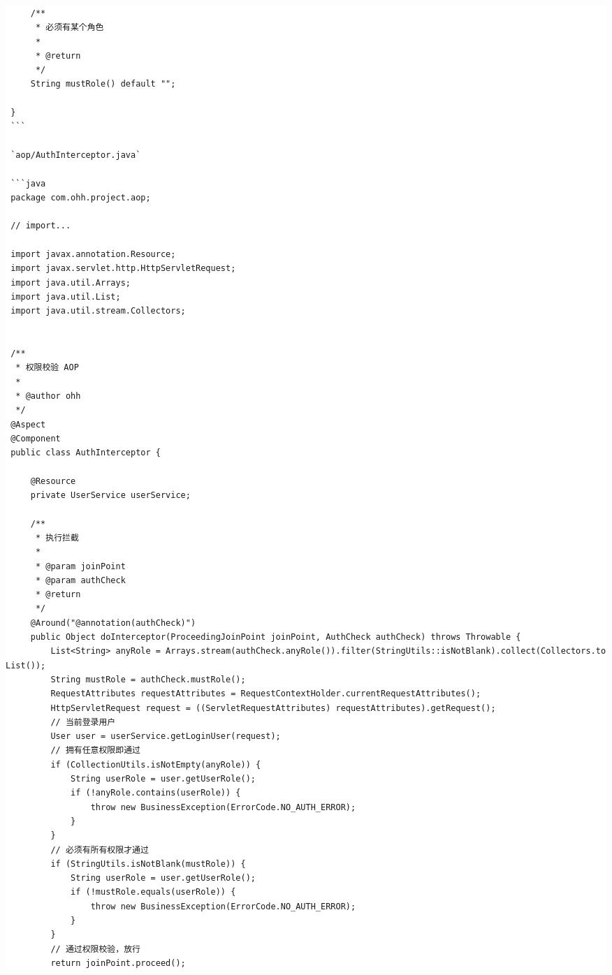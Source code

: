          /**
          * 必须有某个角色
          *
          * @return
          */
         String mustRole() default "";
     
     }
     ```

     `aop/AuthInterceptor.java`

     ```java
     package com.ohh.project.aop;
     
     // import...
     
     import javax.annotation.Resource;
     import javax.servlet.http.HttpServletRequest;
     import java.util.Arrays;
     import java.util.List;
     import java.util.stream.Collectors;
     
     
     /**
      * 权限校验 AOP
      *
      * @author ohh
      */
     @Aspect
     @Component
     public class AuthInterceptor {
     
         @Resource
         private UserService userService;
     
         /**
          * 执行拦截
          *
          * @param joinPoint
          * @param authCheck
          * @return
          */
         @Around("@annotation(authCheck)")
         public Object doInterceptor(ProceedingJoinPoint joinPoint, AuthCheck authCheck) throws Throwable {
             List<String> anyRole = Arrays.stream(authCheck.anyRole()).filter(StringUtils::isNotBlank).collect(Collectors.toList());
             String mustRole = authCheck.mustRole();
             RequestAttributes requestAttributes = RequestContextHolder.currentRequestAttributes();
             HttpServletRequest request = ((ServletRequestAttributes) requestAttributes).getRequest();
             // 当前登录用户
             User user = userService.getLoginUser(request);
             // 拥有任意权限即通过
             if (CollectionUtils.isNotEmpty(anyRole)) {
                 String userRole = user.getUserRole();
                 if (!anyRole.contains(userRole)) {
                     throw new BusinessException(ErrorCode.NO_AUTH_ERROR);
                 }
             }
             // 必须有所有权限才通过
             if (StringUtils.isNotBlank(mustRole)) {
                 String userRole = user.getUserRole();
                 if (!mustRole.equals(userRole)) {
                     throw new BusinessException(ErrorCode.NO_AUTH_ERROR);
                 }
             }
             // 通过权限校验，放行
             return joinPoint.proceed();